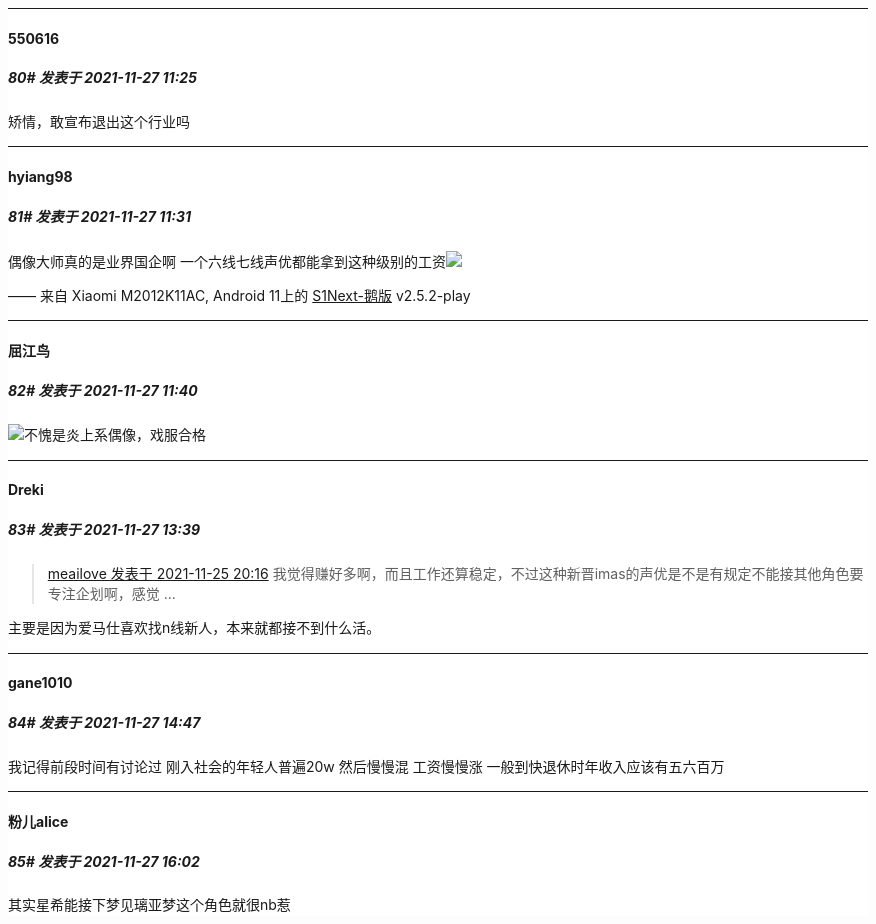 

*****

####  550616  
##### 80#       发表于 2021-11-27 11:25

 矫情，敢宣布退出这个行业吗

*****

####  hyiang98  
##### 81#       发表于 2021-11-27 11:31

偶像大师真的是业界国企啊
一个六线七线声优都能拿到这种级别的工资<img src="https://static.saraba1st.com/image/smiley/face2017/001.png" referrerpolicy="no-referrer">

—— 来自 Xiaomi M2012K11AC, Android 11上的 [S1Next-鹅版](https://github.com/ykrank/S1-Next/releases) v2.5.2-play

*****

####  屈江鸟  
##### 82#       发表于 2021-11-27 11:40

<img src="https://static.saraba1st.com/image/smiley/face2017/037.png" referrerpolicy="no-referrer">不愧是炎上系偶像，戏服合格



*****

####  Dreki  
##### 83#       发表于 2021-11-27 13:39

<blockquote><a href="httphttps://bbs.saraba1st.com/2b/forum.php?mod=redirect&amp;goto=findpost&amp;pid=53699413&amp;ptid=2039321" target="_blank">meailove 发表于 2021-11-25 20:16</a>
我觉得赚好多啊，而且工作还算稳定，不过这种新晋imas的声优是不是有规定不能接其他角色要专注企划啊，感觉 ...</blockquote>
主要是因为爱马仕喜欢找n线新人，本来就都接不到什么活。



*****

####  gane1010  
##### 84#       发表于 2021-11-27 14:47

我记得前段时间有讨论过 刚入社会的年轻人普遍20w 然后慢慢混 工资慢慢涨 一般到快退休时年收入应该有五六百万 



*****

####  粉儿alice  
##### 85#       发表于 2021-11-27 16:02

其实星希能接下梦见璃亚梦这个角色就很nb惹
